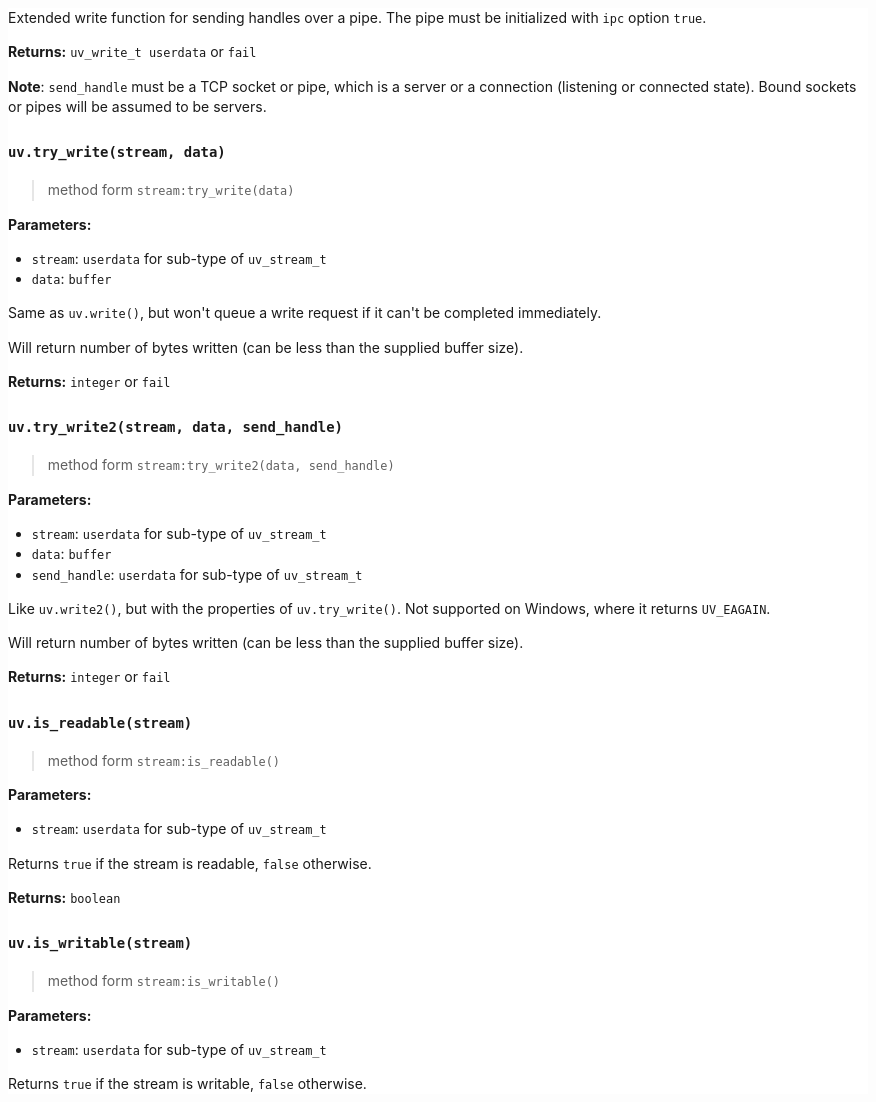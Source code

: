 Extended write function for sending handles over a pipe. The pipe must be
initialized with `ipc` option `true`.

**Returns:** `uv_write_t userdata` or `fail`

**Note**: `send_handle` must be a TCP socket or pipe, which is a server or a
connection (listening or connected state). Bound sockets or pipes will be
assumed to be servers.

### `uv.try_write(stream, data)`

> method form `stream:try_write(data)`

**Parameters:**
- `stream`: `userdata` for sub-type of `uv_stream_t`
- `data`: `buffer`

Same as `uv.write()`, but won't queue a write request if it can't be completed
immediately.

Will return number of bytes written (can be less than the supplied buffer size).

**Returns:** `integer` or `fail`

### `uv.try_write2(stream, data, send_handle)`

> method form `stream:try_write2(data, send_handle)`

**Parameters:**
- `stream`: `userdata` for sub-type of `uv_stream_t`
- `data`: `buffer`
- `send_handle`: `userdata` for sub-type of `uv_stream_t`

Like `uv.write2()`, but with the properties of `uv.try_write()`. Not supported on Windows, where it returns `UV_EAGAIN`.

Will return number of bytes written (can be less than the supplied buffer size).

**Returns:** `integer` or `fail`

### `uv.is_readable(stream)`

> method form `stream:is_readable()`

**Parameters:**
- `stream`: `userdata` for sub-type of `uv_stream_t`

Returns `true` if the stream is readable, `false` otherwise.

**Returns:** `boolean`

### `uv.is_writable(stream)`

> method form `stream:is_writable()`

**Parameters:**
- `stream`: `userdata` for sub-type of `uv_stream_t`

Returns `true` if the stream is writable, `false` otherwise.
